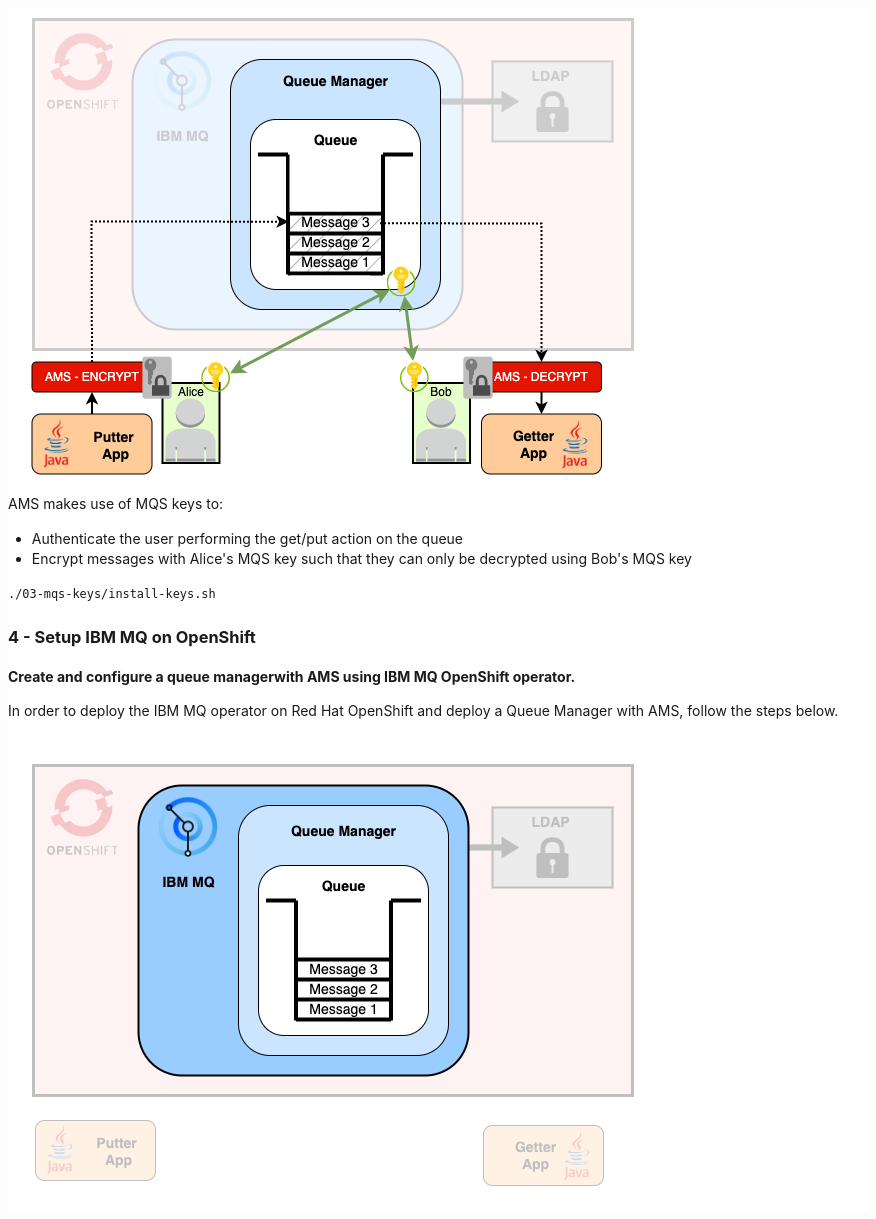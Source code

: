 <img src="./docs/images/3.0-keys.png">

AMS makes use of MQS keys to:
- Authenticate the user performing the get/put action on the queue
- Encrypt messages with Alice's MQS key such that they can only be decrypted using Bob's MQS key

```sh
./03-mqs-keys/install-keys.sh
```

### 4 - Setup IBM MQ on OpenShift
**Create and configure a queue managerwith AMS using IBM MQ OpenShift operator.**

In order to deploy the IBM MQ operator on Red Hat OpenShift and deploy a Queue Manager with AMS, follow the steps below.

<img src="./docs/images/4.0-openshift.png">
